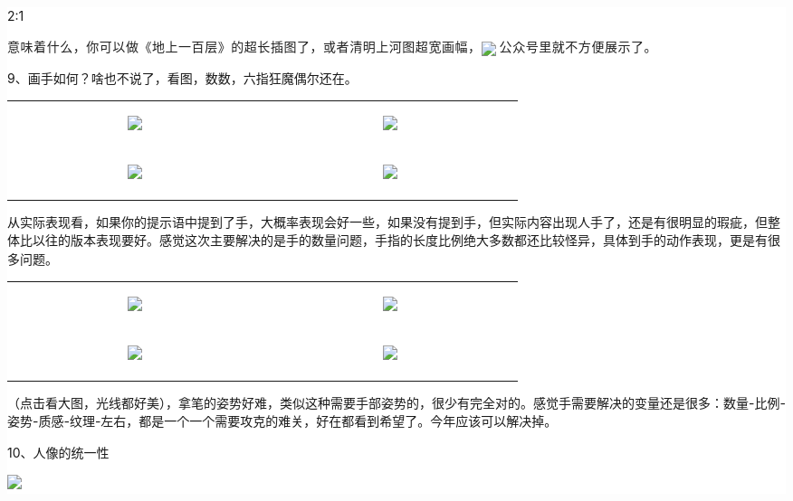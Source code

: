 2:1</span></span></p><p><span style="font-family: mp-quote, -apple-system-font, BlinkMacSystemFont, &quot;Helvetica Neue&quot;, &quot;PingFang SC&quot;, &quot;Hiragino Sans GB&quot;, &quot;Microsoft YaHei UI&quot;, &quot;Microsoft YaHei&quot;, Arial, sans-serif;"><span style="color: rgb(34, 34, 34);font-family: system-ui, -apple-system, &quot;system-ui&quot;, &quot;Helvetica Neue&quot;, &quot;PingFang SC&quot;, &quot;Hiragino Sans GB&quot;, &quot;Microsoft YaHei UI&quot;, &quot;Microsoft YaHei&quot;, Arial, sans-serif;letter-spacing: 0.544px;background-color: rgb(255, 255, 255);">意味着什么，你可以做《地上一百层》的超长插图了，或者清明上河图超宽画幅，<img data-src="https://res.wx.qq.com/t/wx_fed/we-emoji/res/v1.3.10/assets/Expression/Expression_3@2x.png" data-ratio="1" data-w="128" style="display:inline-block;width:20px;vertical-align:middle;background-size:cover;" class="rich_pages wxw-img" src="./images/image_30.jpg">公众号里就不方便展示了。</span></span></p><p><span style="font-family: mp-quote, -apple-system-font, BlinkMacSystemFont, &quot;Helvetica Neue&quot;, &quot;PingFang SC&quot;, &quot;Hiragino Sans GB&quot;, &quot;Microsoft YaHei UI&quot;, &quot;Microsoft YaHei&quot;, Arial, sans-serif;">9、画手如何？啥也不说了，看图，数数，六指狂魔偶尔还在。</span></p><table><tbody><tr><td width="268" valign="top" style="word-break: break-all;"><p style="text-align: center;"><img class="rich_pages wxw-img" data-galleryid="" data-ratio="1" data-s="300,640" data-src="https://mmbiz.qpic.cn/mmbiz_png/DicuR7atBfy9BjicBYRrFyAjehye1eNlw32IlibNkUmtX8sOynMs8bfLncibPMcnmvWzHIoZPHQrzic3RoS5ZlTyKxA/640?wx_fmt=png" data-type="png" data-w="1080" style="font-family: mp-quote, -apple-system-font, BlinkMacSystemFont, &quot;Helvetica Neue&quot;, &quot;PingFang SC&quot;, &quot;Hiragino Sans GB&quot;, &quot;Microsoft YaHei UI&quot;, &quot;Microsoft YaHei&quot;, Arial, sans-serif;" src="./images/image_31.jpg"><br></p></td><td width="268" valign="top" style="word-break: break-all;"><p style="text-align: center;"><img class="rich_pages wxw-img" data-galleryid="" data-ratio="1" data-s="300,640" data-src="https://mmbiz.qpic.cn/mmbiz_png/DicuR7atBfy9BjicBYRrFyAjehye1eNlw3oUelmsUtUTvL2kbeSbBpY0cFL2k4icpSdKVqxBlYQonBtMrZQzIqqvA/640?wx_fmt=png" data-type="png" data-w="1024" style="" src="./images/image_32.jpg"></p></td></tr><tr><td width="268" valign="top" style="word-break: break-all;"><p style="text-align: center;"><img class="rich_pages wxw-img" data-galleryid="" data-ratio="1" data-s="300,640" data-src="https://mmbiz.qpic.cn/mmbiz_png/DicuR7atBfy9BjicBYRrFyAjehye1eNlw3WfgcSLLUzwpTk9ROlIEQeyr9D54oZLWkImBQ007VWXbPI2LpvW9vVA/640?wx_fmt=png" data-type="png" data-w="1080" style="" src="./images/image_33.jpg"></p></td><td width="268" valign="top" style="word-break: break-all;"><p style="text-align: center;"><img class="rich_pages wxw-img" data-galleryid="" data-ratio="1" data-s="300,640" data-src="https://mmbiz.qpic.cn/mmbiz_png/DicuR7atBfy9BjicBYRrFyAjehye1eNlw3OuXWzsr1sn3yhwNIzYaib8l1WkibJECsV1QPtj5WjiaWd2iadJia0icVEN6g/640?wx_fmt=png" data-type="png" data-w="1080" style="" src="./images/image_34.jpg"></p></td></tr></tbody></table><p>从实际表现看，如果你的提示语中提到了手，大概率表现会好一些，如果没有提到手，但实际内容出现人手了，还是有很明显的瑕疵，但整体比以往的版本表现要好。感觉这次主要解决的是手的数量问题，手指的长度比例绝大多数都还比较怪异，具体到手的动作表现，更是有很多问题。<br></p><table><tbody><tr><td width="268" valign="top" style="word-break: break-all;"><p style="text-align: center;"><img class="rich_pages wxw-img" data-galleryid="" data-ratio="1.5" data-s="300,640" data-src="https://mmbiz.qpic.cn/mmbiz_png/DicuR7atBfy9BjicBYRrFyAjehye1eNlw3qibPjic7EGwZ92Sk4sNybYiaehPDp7lr9r5ameKuPdjAdqCWh8JBrJT7g/640?wx_fmt=png" data-type="png" data-w="896" style="" src="./images/image_35.jpg"></p></td><td width="268" valign="top" style="word-break: break-all;"><p style="text-align: center;"><img class="rich_pages wxw-img" data-galleryid="" data-ratio="1.5" data-s="300,640" data-src="https://mmbiz.qpic.cn/mmbiz_png/DicuR7atBfy9BjicBYRrFyAjehye1eNlw3U8X1ZurwDGbAiakyUcRfsnZDbqf3monicwaACfrB0sS0dr7JVnctDNvw/640?wx_fmt=png" data-type="png" data-w="896" style="" src="./images/image_36.jpg"></p></td></tr><tr><td width="268" valign="top" style="word-break: break-all;"><p style="text-align: center;"><img class="rich_pages wxw-img" data-galleryid="" data-ratio="1.5" data-s="300,640" data-src="https://mmbiz.qpic.cn/mmbiz_png/DicuR7atBfy9BjicBYRrFyAjehye1eNlw3Qicq9aP4b0FcTCkhfMR01H3N0Ifich42GgXUFEm6icsC9xN6Kp71U5Phw/640?wx_fmt=png" data-type="png" data-w="896" style="" src="./images/image_37.jpg"></p></td><td width="268" valign="top" style="word-break: break-all;"><p style="text-align: center;"><img class="rich_pages wxw-img" data-galleryid="" data-ratio="1.5" data-s="300,640" data-src="https://mmbiz.qpic.cn/mmbiz_png/DicuR7atBfy9BjicBYRrFyAjehye1eNlw3XT26b5PxCZmRK2VCuGicJUkYuqXqFRyy3BBGZQQ42Rf40PTdMIib0Y3g/640?wx_fmt=png" data-type="png" data-w="896" style="" src="./images/image_38.jpg"></p></td></tr></tbody></table><p>（点击看大图，光线都好美），拿笔的姿势好难，类似这种需要手部姿势的，很少有完全对的。感觉手需要解决的变量还是很多：数量-比例-姿势-质感-纹理-左右，都是一个一个需要攻克的难关，好在都看到希望了。今年应该可以解决掉。</p><p>10、人像的统一性</p><p><img class="rich_pages wxw-img" data-galleryid="" data-ratio="1" data-s="300,640" data-src="https://mmbiz.qpic.cn/mmbiz_png/DicuR7atBfy85ZH1aT4cS5PmwphwSKgiaOjFE9cZG4blpJtRA6w0bvMfQAkic6egdAAVSWuIsIswrfJla5uicCZibIw/640?wx_fmt=png" data-type="png" data-w="1024" style="text-align: center;font-family: mp-quote, -apple-system-font, BlinkMacSystemFont, &quot;Helvetica Neue&quot;, &quot;PingFang SC&quot;, &quot;Hiragino Sans GB&quot;, &quot;Microsoft YaHei UI&quot;, &quot;Microsoft YaHei&quot;, Arial, sans-serif;" src="./images/image_39.jpg"><br></p><p>